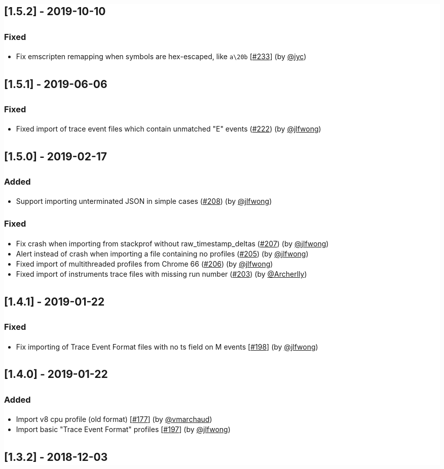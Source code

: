 ## [1.5.2] - 2019-10-10

### Fixed

- Fix emscripten remapping when symbols are hex-escaped, like `a\20b` [[#233](https://github.com/jlfwong/speedscope/pull/233)] (by [@jyc](https://github.com/jyc))

## [1.5.1] - 2019-06-06

### Fixed

- Fixed import of trace event files which contain unmatched "E" events ([#222](https://github.com/jlfwong/speedscope/pull/222)) (by [@jlfwong](https://github.com/jlfwong))

## [1.5.0] - 2019-02-17

### Added

- Support importing unterminated JSON in simple cases ([#208](https://github.com/jlfwong/speedscope/pull/208)) (by [@jlfwong](https://github.com/jlfwong))

### Fixed

- Fix crash when importing from stackprof without raw_timestamp_deltas ([#207](https://github.com/jlfwong/speedscope/pull/207)) (by [@jlfwong](https://github.com/jlfwong))
- Alert instead of crash when importing a file containing no profiles ([#205](https://github.com/jlfwong/speedscope/pull/205)) (by [@jlfwong](https://github.com/jlfwong))
- Fixed import of multithreaded profiles from Chrome 66 ([#206](https://github.com/jlfwong/speedscope/pull/206)) (by [@jlfwong](https://github.com/jlfwong))
- Fixed import of instruments trace files with missing run number ([#203](https://github.com/jlfwong/speedscope/pull/203)) (by [@Archerlly](https://github.com/Archerlly))

## [1.4.1] - 2019-01-22

### Fixed

- Fix importing of Trace Event Format files with no ts field on M events [[#198](https://github.com/jlfwong/speedscope/pull/198)] (by [@jlfwong](https://github.com/jlfwong))

## [1.4.0] - 2019-01-22

### Added

- Import v8 cpu profile (old format) [[#177](https://github.com/jlfwong/speedscope/pull/177)] (by [@vmarchaud](https://github.com/vmarchaud))
- Import basic "Trace Event Format" profiles [[#197](https://github.com/jlfwong/speedscope/pull/197)] (by [@jlfwong](https://github.com/jlfwong))

## [1.3.2] - 2018-12-03
